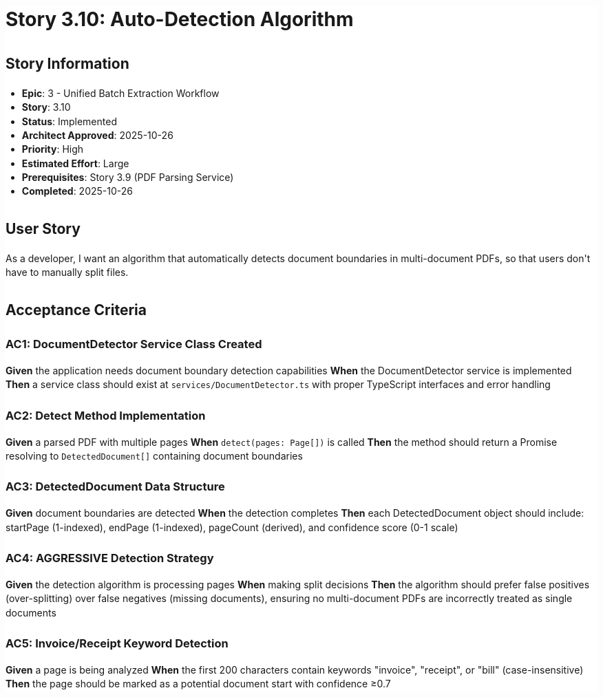 # Story 3.10: Auto-Detection Algorithm

## Story Information
- **Epic**: 3 - Unified Batch Extraction Workflow
- **Story**: 3.10
- **Status**: Implemented
- **Architect Approved**: 2025-10-26
- **Priority**: High
- **Estimated Effort**: Large
- **Prerequisites**: Story 3.9 (PDF Parsing Service)
- **Completed**: 2025-10-26

## User Story
As a developer, I want an algorithm that automatically detects document boundaries in multi-document PDFs, so that users don't have to manually split files.

## Acceptance Criteria

### AC1: DocumentDetector Service Class Created
**Given** the application needs document boundary detection capabilities
**When** the DocumentDetector service is implemented
**Then** a service class should exist at `services/DocumentDetector.ts` with proper TypeScript interfaces and error handling

### AC2: Detect Method Implementation
**Given** a parsed PDF with multiple pages
**When** `detect(pages: Page[])` is called
**Then** the method should return a Promise resolving to `DetectedDocument[]` containing document boundaries

### AC3: DetectedDocument Data Structure
**Given** document boundaries are detected
**When** the detection completes
**Then** each DetectedDocument object should include: startPage (1-indexed), endPage (1-indexed), pageCount (derived), and confidence score (0-1 scale)

### AC4: AGGRESSIVE Detection Strategy
**Given** the detection algorithm is processing pages
**When** making split decisions
**Then** the algorithm should prefer false positives (over-splitting) over false negatives (missing documents), ensuring no multi-document PDFs are incorrectly treated as single documents

### AC5: Invoice/Receipt Keyword Detection
**Given** a page is being analyzed
**When** the first 200 characters contain keywords "invoice", "receipt", or "bill" (case-insensitive)
**Then** the page should be marked as a potential document start with confidence ≥0.7
